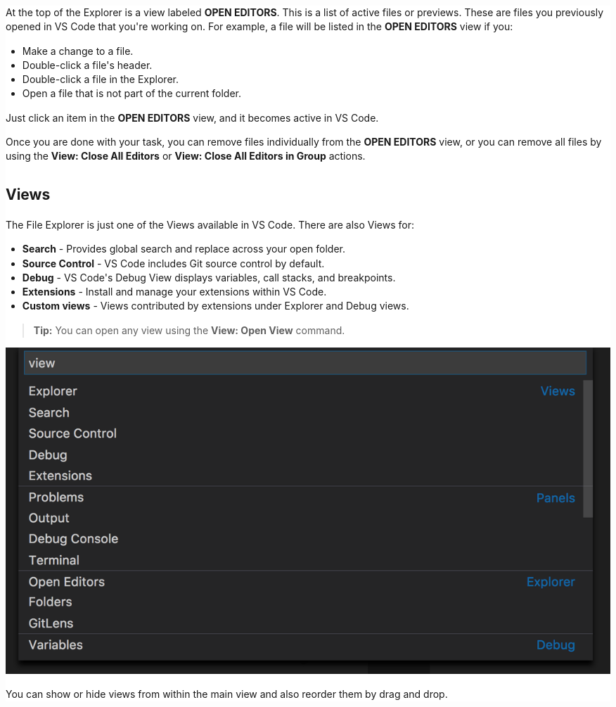 At the top of the Explorer is a view labeled **OPEN EDITORS**. This is a list of active files or previews. These are files you previously opened in VS Code that you're working on. For example, a file will be listed in the **OPEN EDITORS** view if you:

* Make a change to a file.
* Double-click a file's header.
* Double-click a file in the Explorer.
* Open a file that is not part of the current folder.

Just click an item in the **OPEN EDITORS** view, and it becomes active in VS Code.

Once you are done with your task, you can remove files individually from the **OPEN EDITORS** view, or you can remove all files by using the **View: Close All Editors** or **View: Close All Editors in Group** actions.

## Views

The File Explorer is just one of the Views available in VS Code. There are also Views for:

* **Search** - Provides global search and replace across your open folder.
* **Source Control** - VS Code includes Git source control by default.
* **Debug** - VS Code's Debug View displays variables, call stacks, and breakpoints.
* **Extensions** - Install and manage your extensions within VS Code.
* **Custom views** - Views contributed by extensions under Explorer and Debug views.

> **Tip:** You can open any view using the **View: Open View** command.

![views](images/userinterface/views.png)

You can show or hide views from within the main view and also reorder them by drag and drop.
